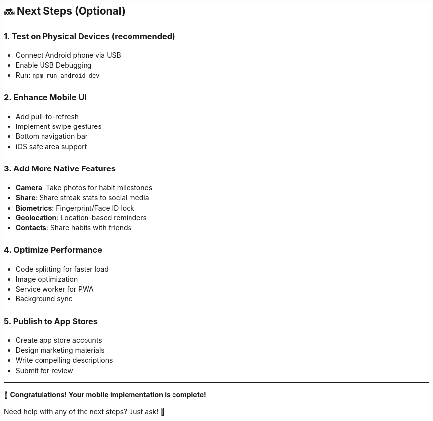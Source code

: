 
## 🔜 Next Steps (Optional)

### 1. **Test on Physical Devices** (recommended)
- Connect Android phone via USB
- Enable USB Debugging
- Run: `npm run android:dev`

### 2. **Enhance Mobile UI**
- Add pull-to-refresh
- Implement swipe gestures
- Bottom navigation bar
- iOS safe area support

### 3. **Add More Native Features**
- **Camera**: Take photos for habit milestones
- **Share**: Share streak stats to social media
- **Biometrics**: Fingerprint/Face ID lock
- **Geolocation**: Location-based reminders
- **Contacts**: Share habits with friends

### 4. **Optimize Performance**
- Code splitting for faster load
- Image optimization
- Service worker for PWA
- Background sync

### 5. **Publish to App Stores**
- Create app store accounts
- Design marketing materials
- Write compelling descriptions
- Submit for review

---

**🎊 Congratulations! Your mobile implementation is complete!** 

Need help with any of the next steps? Just ask! 🙂
